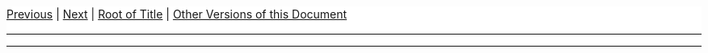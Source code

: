 [Previous](./../../../../../../..//us/usc/t42/ch136/schIII/ptB/spt4/m__us_usc_t42_ch136_schIII_ptB_spt4.md) | [Next](./../../../../../../..//us/usc/t42/ch136/schIII/ptC/m__us_usc_t42_ch136_schIII_ptC.md) | [Root of Title](./../../../../../../../) | [Other Versions of this Document](https://publicdocs.github.io/go/links?ns=uslm&ref=%2Fus%2Fusc%2Ft42%2Fs13975)

----------
----------

[/us/usc/t42/s3796gg–10]: https://publicdocs.github.io/go/links?ns=uslm&ref=%2Fus%2Fusc%2Ft42%2Fs3796gg%E2%80%9310
[/us/pl/103/322/s40299]: https://publicdocs.github.io/go/links?ns=uslm&ref=%2Fus%2Fpl%2F103%2F322%2Fs40299
[/us/pl/108/21/s611]: https://publicdocs.github.io/go/links?ns=uslm&ref=%2Fus%2Fpl%2F108%2F21%2Fs611
[/us/stat/117/693]: https://publicdocs.github.io/go/links?ns=uslm&ref=%2Fus%2Fstat%2F117%2F693
[/us/pl/109/162/s3/b/4]: https://publicdocs.github.io/go/links?ns=uslm&ref=%2Fus%2Fpl%2F109%2F162%2Fs3%2Fb%2F4
[/us/stat/119/2971]: https://publicdocs.github.io/go/links?ns=uslm&ref=%2Fus%2Fstat%2F119%2F2971
[/us/pl/109/271/s7/b/2/B]: https://publicdocs.github.io/go/links?ns=uslm&ref=%2Fus%2Fpl%2F109%2F271%2Fs7%2Fb%2F2%2FB
[/us/stat/120/764]: https://publicdocs.github.io/go/links?ns=uslm&ref=%2Fus%2Fstat%2F120%2F764
[/us/pl/109/271]: https://publicdocs.github.io/go/links?ns=uslm&ref=%2Fus%2Fpl%2F109%2F271
[/us/stat/120/752]: https://publicdocs.github.io/go/links?ns=uslm&ref=%2Fus%2Fstat%2F120%2F752
[/us/pl/113/4/s602/2]: https://publicdocs.github.io/go/links?ns=uslm&ref=%2Fus%2Fpl%2F113%2F4%2Fs602%2F2
[/us/stat/127/109]: https://publicdocs.github.io/go/links?ns=uslm&ref=%2Fus%2Fstat%2F127%2F109
[/us/pl/113/4/s602/2/A]: https://publicdocs.github.io/go/links?ns=uslm&ref=%2Fus%2Fpl%2F113%2F4%2Fs602%2F2%2FA
[/us/pl/113/4/s602/2/B]: https://publicdocs.github.io/go/links?ns=uslm&ref=%2Fus%2Fpl%2F113%2F4%2Fs602%2F2%2FB
[/us/pl/113/4/s602/2/C]: https://publicdocs.github.io/go/links?ns=uslm&ref=%2Fus%2Fpl%2F113%2F4%2Fs602%2F2%2FC
[/us/pl/113/4/s602/2/D/i]: https://publicdocs.github.io/go/links?ns=uslm&ref=%2Fus%2Fpl%2F113%2F4%2Fs602%2F2%2FD%2Fi
[/us/pl/113/4/s602/2/D/ii/I]: https://publicdocs.github.io/go/links?ns=uslm&ref=%2Fus%2Fpl%2F113%2F4%2Fs602%2F2%2FD%2Fii%2FI
[/us/pl/113/4/s602/2/D/ii/II]: https://publicdocs.github.io/go/links?ns=uslm&ref=%2Fus%2Fpl%2F113%2F4%2Fs602%2F2%2FD%2Fii%2FII
[/us/pl/109/162/s602/a/1/A]: https://publicdocs.github.io/go/links?ns=uslm&ref=%2Fus%2Fpl%2F109%2F162%2Fs602%2Fa%2F1%2FA
[/us/pl/109/162/s602/a/1/C]: https://publicdocs.github.io/go/links?ns=uslm&ref=%2Fus%2Fpl%2F109%2F162%2Fs602%2Fa%2F1%2FC
[/us/pl/109/162/s602/a/2/C]: https://publicdocs.github.io/go/links?ns=uslm&ref=%2Fus%2Fpl%2F109%2F162%2Fs602%2Fa%2F2%2FC
[/us/pl/109/162/s602/a/2/A]: https://publicdocs.github.io/go/links?ns=uslm&ref=%2Fus%2Fpl%2F109%2F162%2Fs602%2Fa%2F2%2FA
[/us/pl/109/162/s602/a/2/A]: https://publicdocs.github.io/go/links?ns=uslm&ref=%2Fus%2Fpl%2F109%2F162%2Fs602%2Fa%2F2%2FA
[/us/pl/109/162/s602/a/2/D]: https://publicdocs.github.io/go/links?ns=uslm&ref=%2Fus%2Fpl%2F109%2F162%2Fs602%2Fa%2F2%2FD
[/us/pl/109/162/s602/a/3]: https://publicdocs.github.io/go/links?ns=uslm&ref=%2Fus%2Fpl%2F109%2F162%2Fs602%2Fa%2F3
[/us/pl/109/162/s602/a/4]: https://publicdocs.github.io/go/links?ns=uslm&ref=%2Fus%2Fpl%2F109%2F162%2Fs602%2Fa%2F4
[/us/pl/109/162/s602/a/5/A]: https://publicdocs.github.io/go/links?ns=uslm&ref=%2Fus%2Fpl%2F109%2F162%2Fs602%2Fa%2F5%2FA
[/us/pl/109/162/s602/a/5/B]: https://publicdocs.github.io/go/links?ns=uslm&ref=%2Fus%2Fpl%2F109%2F162%2Fs602%2Fa%2F5%2FB
[/us/pl/109/162/s1135/e]: https://publicdocs.github.io/go/links?ns=uslm&ref=%2Fus%2Fpl%2F109%2F162%2Fs1135%2Fe
[/us/pl/109/162/s3/b/4]: https://publicdocs.github.io/go/links?ns=uslm&ref=%2Fus%2Fpl%2F109%2F162%2Fs3%2Fb%2F4
[/us/pl/109/271]: https://publicdocs.github.io/go/links?ns=uslm&ref=%2Fus%2Fpl%2F109%2F271
[/us/pl/109/162/s3/b/4]: https://publicdocs.github.io/go/links?ns=uslm&ref=%2Fus%2Fpl%2F109%2F162%2Fs3%2Fb%2F4
[/us/pl/109/162/s602/a/6/A]: https://publicdocs.github.io/go/links?ns=uslm&ref=%2Fus%2Fpl%2F109%2F162%2Fs602%2Fa%2F6%2FA
[/us/pl/109/162/s602/a/6/D]: https://publicdocs.github.io/go/links?ns=uslm&ref=%2Fus%2Fpl%2F109%2F162%2Fs602%2Fa%2F6%2FD
[/us/pl/109/162/s602/a/6/F]: https://publicdocs.github.io/go/links?ns=uslm&ref=%2Fus%2Fpl%2F109%2F162%2Fs602%2Fa%2F6%2FF
[/us/pl/109/271/s7/c/1/A]: https://publicdocs.github.io/go/links?ns=uslm&ref=%2Fus%2Fpl%2F109%2F271%2Fs7%2Fc%2F1%2FA
[/us/pl/109/271/s7/c/1/B]: https://publicdocs.github.io/go/links?ns=uslm&ref=%2Fus%2Fpl%2F109%2F271%2Fs7%2Fc%2F1%2FB
[/us/usc/t42/s3796gg–10]: https://publicdocs.github.io/go/links?ns=uslm&ref=%2Fus%2Fusc%2Ft42%2Fs3796gg%E2%80%9310
[/us/pl/109/162/s906/e]: https://publicdocs.github.io/go/links?ns=uslm&ref=%2Fus%2Fpl%2F109%2F162%2Fs906%2Fe
[/us/pl/109/271/s7/b/2/B]: https://publicdocs.github.io/go/links?ns=uslm&ref=%2Fus%2Fpl%2F109%2F271%2Fs7%2Fb%2F2%2FB
[/us/pl/113/4]: https://publicdocs.github.io/go/links?ns=uslm&ref=%2Fus%2Fpl%2F113%2F4
[/us/pl/113/4/s4]: https://publicdocs.github.io/go/links?ns=uslm&ref=%2Fus%2Fpl%2F113%2F4%2Fs4
[/us/usc/t18/s2261]: https://publicdocs.github.io/go/links?ns=uslm&ref=%2Fus%2Fusc%2Ft18%2Fs2261
[/us/pl/109/162]: https://publicdocs.github.io/go/links?ns=uslm&ref=%2Fus%2Fpl%2F109%2F162
[/us/pl/109/162/s4]: https://publicdocs.github.io/go/links?ns=uslm&ref=%2Fus%2Fpl%2F109%2F162%2Fs4
[/us/usc/t42/s3793]: https://publicdocs.github.io/go/links?ns=uslm&ref=%2Fus%2Fusc%2Ft42%2Fs3793
[/us/usc/t42/s237a]: https://publicdocs.github.io/go/links?ns=uslm&ref=%2Fus%2Fusc%2Ft42%2Fs237a
[/us/pl/111/148/s3509/a/2]: https://publicdocs.github.io/go/links?ns=uslm&ref=%2Fus%2Fpl%2F111%2F148%2Fs3509%2Fa%2F2
[/us/usc/t42/s237a]: https://publicdocs.github.io/go/links?ns=uslm&ref=%2Fus%2Fusc%2Ft42%2Fs237a


